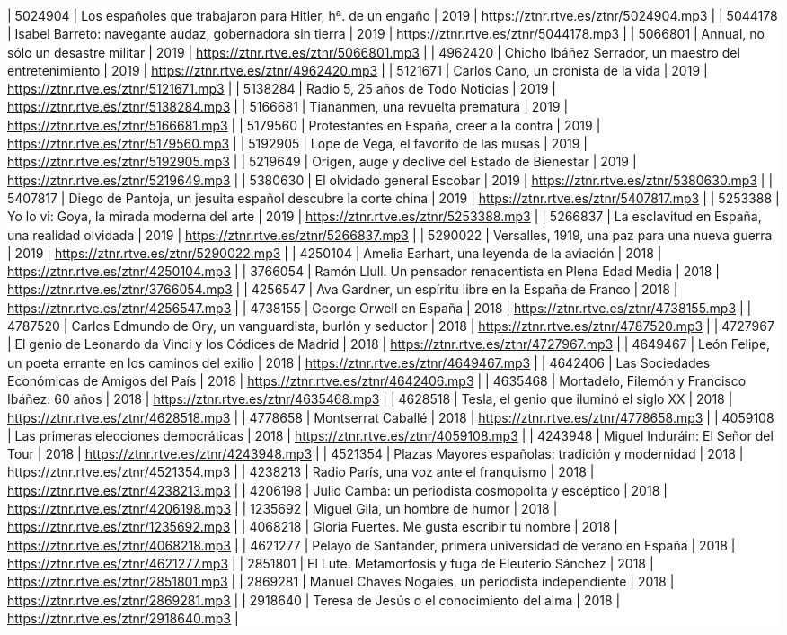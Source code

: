 |  5024904 | Los españoles que trabajaron para Hitler, hª. de un engaño                  |   2019 | https://ztnr.rtve.es/ztnr/5024904.mp3  |
|  5044178 | Isabel Barreto: navegante audaz, gobernadora sin tierra                     |   2019 | https://ztnr.rtve.es/ztnr/5044178.mp3  |
|  5066801 | Annual, no sólo un desastre militar                                         |   2019 | https://ztnr.rtve.es/ztnr/5066801.mp3  |
|  4962420 | Chicho Ibáñez Serrador, un maestro del entretenimiento                      |   2019 | https://ztnr.rtve.es/ztnr/4962420.mp3  |
|  5121671 | Carlos Cano, un cronista de la vida                                         |   2019 | https://ztnr.rtve.es/ztnr/5121671.mp3  |
|  5138284 | Radio 5, 25 años de Todo Noticias                                           |   2019 | https://ztnr.rtve.es/ztnr/5138284.mp3  |
|  5166681 | Tiananmen, una revuelta prematura                                           |   2019 | https://ztnr.rtve.es/ztnr/5166681.mp3  |
|  5179560 | Protestantes en España, creer a la contra                                   |   2019 | https://ztnr.rtve.es/ztnr/5179560.mp3  |
|  5192905 | Lope de Vega, el favorito de las musas                                      |   2019 | https://ztnr.rtve.es/ztnr/5192905.mp3  |
|  5219649 | Origen, auge y declive del Estado de Bienestar                              |   2019 | https://ztnr.rtve.es/ztnr/5219649.mp3  |
|  5380630 | El olvidado general Escobar                                                 |   2019 | https://ztnr.rtve.es/ztnr/5380630.mp3  |
|  5407817 | Diego de Pantoja, un jesuita español descubre la corte china                |   2019 | https://ztnr.rtve.es/ztnr/5407817.mp3  |
|  5253388 | Yo lo vi: Goya, la mirada moderna del arte                                  |   2019 | https://ztnr.rtve.es/ztnr/5253388.mp3  |
|  5266837 | La esclavitud en España, una realidad olvidada                              |   2019 | https://ztnr.rtve.es/ztnr/5266837.mp3  |
|  5290022 | Versalles, 1919, una paz para una nueva guerra                              |   2019 | https://ztnr.rtve.es/ztnr/5290022.mp3  |
|  4250104 | Amelia Earhart, una leyenda de la aviación                                  |   2018 | https://ztnr.rtve.es/ztnr/4250104.mp3  |
|  3766054 | Ramón Llull. Un pensador renacentista en Plena Edad Media                   |   2018 | https://ztnr.rtve.es/ztnr/3766054.mp3  |
|  4256547 | Ava Gardner, un espíritu libre en la España de Franco                       |   2018 | https://ztnr.rtve.es/ztnr/4256547.mp3  |
|  4738155 | George Orwell en España                                                     |   2018 | https://ztnr.rtve.es/ztnr/4738155.mp3  |
|  4787520 | Carlos Edmundo de Ory, un vanguardista, burlón y seductor                   |   2018 | https://ztnr.rtve.es/ztnr/4787520.mp3  |
|  4727967 | El genio de Leonardo da Vinci y los Códices de Madrid                       |   2018 | https://ztnr.rtve.es/ztnr/4727967.mp3  |
|  4649467 | León Felipe, un poeta errante en los caminos del exilio                     |   2018 | https://ztnr.rtve.es/ztnr/4649467.mp3  |
|  4642406 | Las Sociedades Económicas de Amigos del País                                |   2018 | https://ztnr.rtve.es/ztnr/4642406.mp3  |
|  4635468 | Mortadelo, Filemón y Francisco Ibáñez: 60 años                              |   2018 | https://ztnr.rtve.es/ztnr/4635468.mp3  |
|  4628518 | Tesla, el genio que iluminó el siglo XX                                     |   2018 | https://ztnr.rtve.es/ztnr/4628518.mp3  |
|  4778658 | Montserrat Caballé                                                          |   2018 | https://ztnr.rtve.es/ztnr/4778658.mp3  |
|  4059108 | Las primeras elecciones democráticas                                        |   2018 | https://ztnr.rtve.es/ztnr/4059108.mp3  |
|  4243948 | Miguel Induráin: El Señor del Tour                                          |   2018 | https://ztnr.rtve.es/ztnr/4243948.mp3  |
|  4521354 | Plazas Mayores españolas: tradición y modernidad                            |   2018 | https://ztnr.rtve.es/ztnr/4521354.mp3  |
|  4238213 | Radio París, una voz ante el franquismo                                     |   2018 | https://ztnr.rtve.es/ztnr/4238213.mp3  |
|  4206198 | Julio Camba: un periodista cosmopolita y escéptico                          |   2018 | https://ztnr.rtve.es/ztnr/4206198.mp3  |
|  1235692 | Miguel Gila, un hombre de humor                                             |   2018 | https://ztnr.rtve.es/ztnr/1235692.mp3  |
|  4068218 | Gloria Fuertes. Me gusta escribir tu nombre                                 |   2018 | https://ztnr.rtve.es/ztnr/4068218.mp3  |
|  4621277 | Pelayo de Santander, primera universidad de verano en España                |   2018 | https://ztnr.rtve.es/ztnr/4621277.mp3  |
|  2851801 | El Lute. Metamorfosis y fuga de Eleuterio Sánchez                           |   2018 | https://ztnr.rtve.es/ztnr/2851801.mp3  |
|  2869281 | Manuel Chaves Nogales, un periodista independiente                          |   2018 | https://ztnr.rtve.es/ztnr/2869281.mp3  |
|  2918640 | Teresa de Jesús o el conocimiento del alma                                  |   2018 | https://ztnr.rtve.es/ztnr/2918640.mp3  |